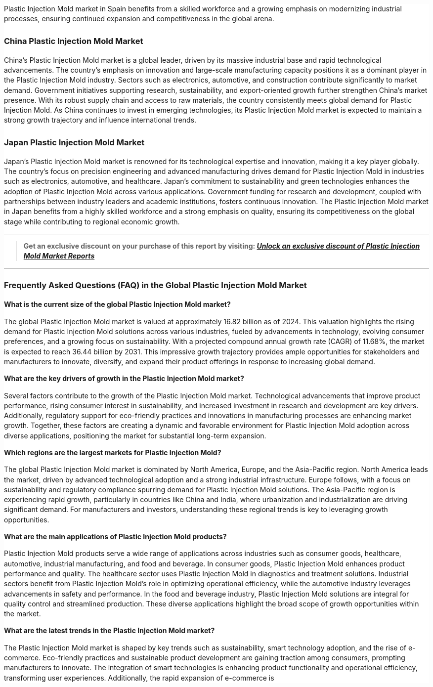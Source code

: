 Plastic Injection Mold market in Spain benefits from a skilled workforce and a growing emphasis on modernizing industrial processes, ensuring continued expansion and competitiveness in the global arena.</p><h3>China Plastic Injection Mold Market</h3><p>China&rsquo;s Plastic Injection Mold market is a global leader, driven by its massive industrial base and rapid technological advancements. The country&rsquo;s emphasis on innovation and large-scale manufacturing capacity positions it as a dominant player in the Plastic Injection Mold industry. Sectors such as electronics, automotive, and construction contribute significantly to market demand. Government initiatives supporting research, sustainability, and export-oriented growth further strengthen China&rsquo;s market presence. With its robust supply chain and access to raw materials, the country consistently meets global demand for Plastic Injection Mold. As China continues to invest in emerging technologies, its Plastic Injection Mold market is expected to maintain a strong growth trajectory and influence international trends.</p><h3>Japan Plastic Injection Mold Market</h3><p>Japan&rsquo;s Plastic Injection Mold market is renowned for its technological expertise and innovation, making it a key player globally. The country&rsquo;s focus on precision engineering and advanced manufacturing drives demand for Plastic Injection Mold in industries such as electronics, automotive, and healthcare. Japan&rsquo;s commitment to sustainability and green technologies enhances the adoption of Plastic Injection Mold across various applications. Government funding for research and development, coupled with partnerships between industry leaders and academic institutions, fosters continuous innovation. The Plastic Injection Mold market in Japan benefits from a highly skilled workforce and a strong emphasis on quality, ensuring its competitiveness on the global stage while contributing to regional economic growth.</p><hr /><blockquote><p><strong>Get an exclusive discount on your purchase of this report by visiting: <em><a href="://marketresearchpulse.com/ask-for-discount/32067?utm_source=Github&amp;utm_medium=052">Unlock an exclusive discount of Plastic Injection Mold Market Reports</a></em>&nbsp;</strong></p></blockquote><hr /><h3>Frequently Asked Questions (FAQ) in the Global Plastic Injection Mold Market</h3><p><strong>What is the current size of the global Plastic Injection Mold market?</strong></p><p>The global Plastic Injection Mold market is valued at approximately 16.82 billion as of 2024. This valuation highlights the rising demand for Plastic Injection Mold solutions across various industries, fueled by advancements in technology, evolving consumer preferences, and a growing focus on sustainability. With a projected compound annual growth rate (CAGR) of 11.68%, the market is expected to reach 36.44 billion by 2031. This impressive growth trajectory provides ample opportunities for stakeholders and manufacturers to innovate, diversify, and expand their product offerings in response to increasing global demand.</p><p><strong>What are the key drivers of growth in the Plastic Injection Mold market?</strong></p><p>Several factors contribute to the growth of the Plastic Injection Mold market. Technological advancements that improve product performance, rising consumer interest in sustainability, and increased investment in research and development are key drivers. Additionally, regulatory support for eco-friendly practices and innovations in manufacturing processes are enhancing market growth. Together, these factors are creating a dynamic and favorable environment for Plastic Injection Mold adoption across diverse applications, positioning the market for substantial long-term expansion.</p><p><strong>Which regions are the largest markets for Plastic Injection Mold?</strong></p><p>The global Plastic Injection Mold market is dominated by North America, Europe, and the Asia-Pacific region. North America leads the market, driven by advanced technological adoption and a strong industrial infrastructure. Europe follows, with a focus on sustainability and regulatory compliance spurring demand for Plastic Injection Mold solutions. The Asia-Pacific region is experiencing rapid growth, particularly in countries like China and India, where urbanization and industrialization are driving significant demand. For manufacturers and investors, understanding these regional trends is key to leveraging growth opportunities.</p><p><strong>What are the main applications of Plastic Injection Mold products?</strong></p><p>Plastic Injection Mold products serve a wide range of applications across industries such as consumer goods, healthcare, automotive, industrial manufacturing, and food and beverage. In consumer goods, Plastic Injection Mold enhances product performance and quality. The healthcare sector uses Plastic Injection Mold in diagnostics and treatment solutions. Industrial sectors benefit from Plastic Injection Mold&rsquo;s role in optimizing operational efficiency, while the automotive industry leverages advancements in safety and performance. In the food and beverage industry, Plastic Injection Mold solutions are integral for quality control and streamlined production. These diverse applications highlight the broad scope of growth opportunities within the market.</p><p><strong>What are the latest trends in the Plastic Injection Mold market?</strong></p><p>The Plastic Injection Mold market is shaped by key trends such as sustainability, smart technology adoption, and the rise of e-commerce. Eco-friendly practices and sustainable product development are gaining traction among consumers, prompting manufacturers to innovate. The integration of smart technologies is enhancing product functionality and operational efficiency, transforming user experiences. Additionally, the rapid expansion of e-commerce is